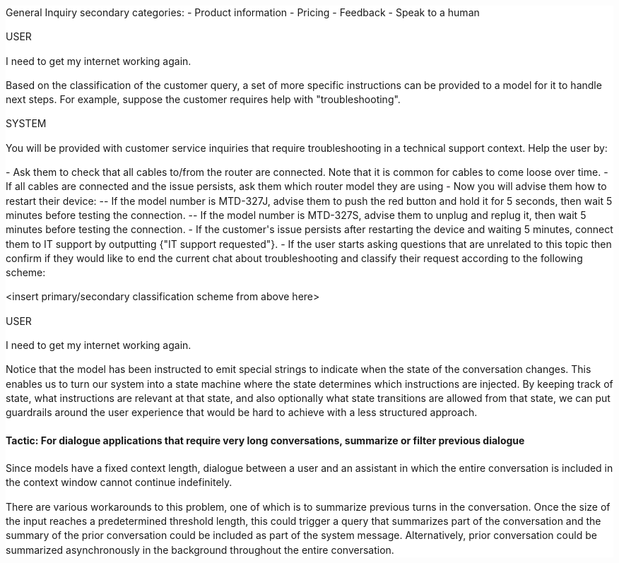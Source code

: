 General Inquiry secondary categories:
\- Product information
\- Pricing
\- Feedback
\- Speak to a human

USER

I need to get my internet working again.

Based on the classification of the customer query, a set of more specific instructions can be provided to a model for it to handle next steps. For example, suppose the customer requires help with "troubleshooting".

SYSTEM

You will be provided with customer service inquiries that require troubleshooting in a technical support context. Help the user by:

\- Ask them to check that all cables to/from the router are connected. Note that it is common for cables to come loose over time.
\- If all cables are connected and the issue persists, ask them which router model they are using
\- Now you will advise them how to restart their device:
\-\- If the model number is MTD-327J, advise them to push the red button and hold it for 5 seconds, then wait 5 minutes before testing the connection.
\-\- If the model number is MTD-327S, advise them to unplug and replug it, then wait 5 minutes before testing the connection.
\- If the customer's issue persists after restarting the device and waiting 5 minutes, connect them to IT support by outputting {"IT support requested"}.
\- If the user starts asking questions that are unrelated to this topic then confirm if they would like to end the current chat about troubleshooting and classify their request according to the following scheme:

<insert primary/secondary classification scheme from above here>

USER

I need to get my internet working again.

Notice that the model has been instructed to emit special strings to indicate when the state of the conversation changes. This enables us to turn our system into a state machine where the state determines which instructions are injected. By keeping track of state, what instructions are relevant at that state, and also optionally what state transitions are allowed from that state, we can put guardrails around the user experience that would be hard to achieve with a less structured approach.

#### Tactic: For dialogue applications that require very long conversations, summarize or filter previous dialogue

Since models have a fixed context length, dialogue between a user and an assistant in which the entire conversation is included in the context window cannot continue indefinitely.

There are various workarounds to this problem, one of which is to summarize previous turns in the conversation. Once the size of the input reaches a predetermined threshold length, this could trigger a query that summarizes part of the conversation and the summary of the prior conversation could be included as part of the system message. Alternatively, prior conversation could be summarized asynchronously in the background throughout the entire conversation.
